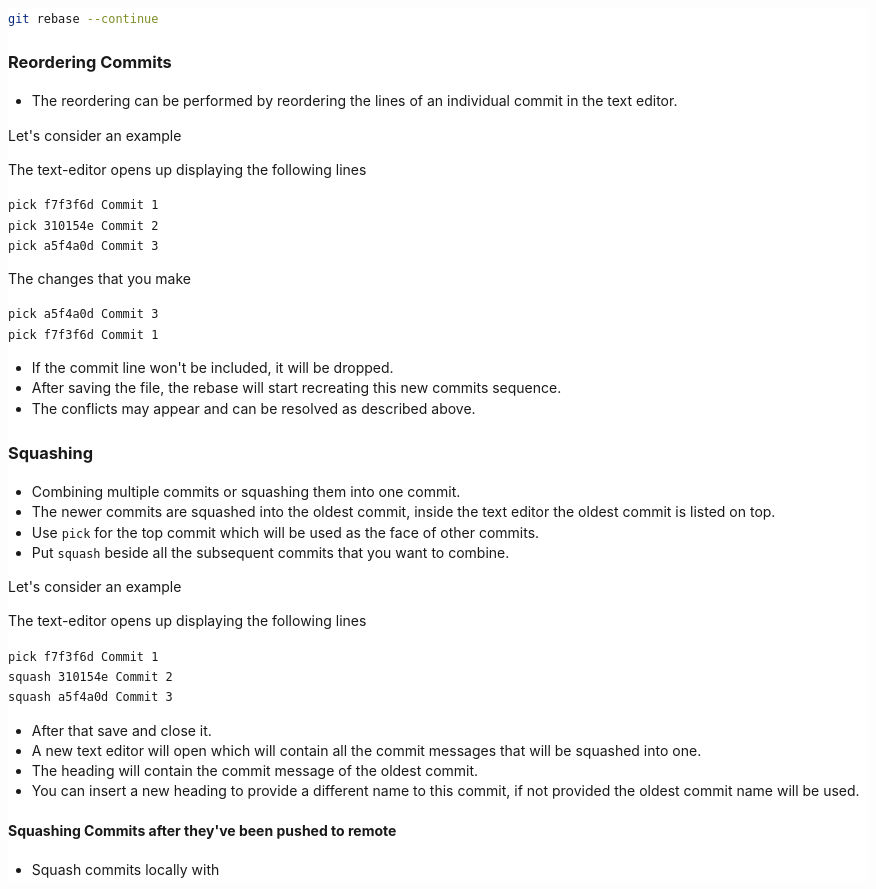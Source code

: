 ```zsh
git rebase --continue
```

### Reordering Commits

- The reordering can be performed by reordering the lines of an individual commit in the text editor.

Let's consider an example

The text-editor opens up displaying the following lines

```zsh
pick f7f3f6d Commit 1
pick 310154e Commit 2
pick a5f4a0d Commit 3
```

The changes that you make

```zsh
pick a5f4a0d Commit 3
pick f7f3f6d Commit 1
```

- If the commit line won't be included, it will be dropped.
- After saving the file, the rebase will start recreating this new commits sequence.
- The conflicts may appear and can be resolved as described above.

### Squashing

- Combining multiple commits or squashing them into one commit.
- The newer commits are squashed into the oldest commit, inside the text editor the oldest commit is listed on top.
- Use `pick` for the top commit which will be used as the face of other commits.
- Put `squash` beside all the subsequent commits that you want to combine.

Let's consider an example

The text-editor opens up displaying the following lines

```zsh
pick f7f3f6d Commit 1
squash 310154e Commit 2
squash a5f4a0d Commit 3
```

- After that save and close it.
- A new text editor will open which will contain all the commit messages that will be squashed into one.
- The heading will contain the commit message of the oldest commit.
- You can insert a new heading to provide a different name to this commit, if not provided the oldest commit name will be used.

#### Squashing Commits after they've been pushed to remote

- Squash commits locally with
